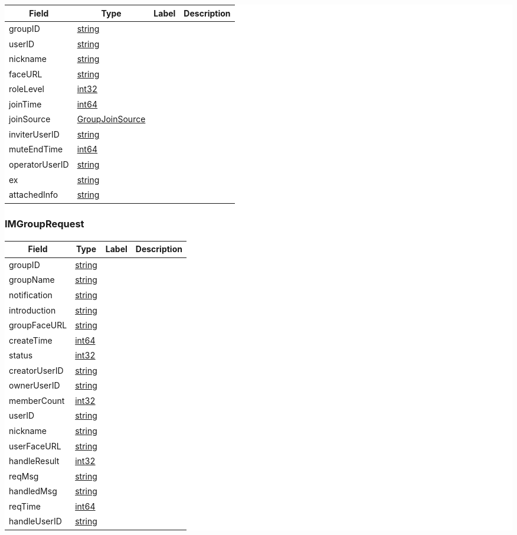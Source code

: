 | Field | Type | Label | Description |
| ----- | ---- | ----- | ----------- |
| groupID | [string](#string) |  |  |
| userID | [string](#string) |  |  |
| nickname | [string](#string) |  |  |
| faceURL | [string](#string) |  |  |
| roleLevel | [int32](#int32) |  |  |
| joinTime | [int64](#int64) |  |  |
| joinSource | [GroupJoinSource](#openim-sdk-shared-GroupJoinSource) |  |  |
| inviterUserID | [string](#string) |  |  |
| muteEndTime | [int64](#int64) |  |  |
| operatorUserID | [string](#string) |  |  |
| ex | [string](#string) |  |  |
| attachedInfo | [string](#string) |  |  |






<a name="openim-sdk-shared-IMGroupRequest"></a>

### IMGroupRequest



| Field | Type | Label | Description |
| ----- | ---- | ----- | ----------- |
| groupID | [string](#string) |  |  |
| groupName | [string](#string) |  |  |
| notification | [string](#string) |  |  |
| introduction | [string](#string) |  |  |
| groupFaceURL | [string](#string) |  |  |
| createTime | [int64](#int64) |  |  |
| status | [int32](#int32) |  |  |
| creatorUserID | [string](#string) |  |  |
| ownerUserID | [string](#string) |  |  |
| memberCount | [int32](#int32) |  |  |
| userID | [string](#string) |  |  |
| nickname | [string](#string) |  |  |
| userFaceURL | [string](#string) |  |  |
| handleResult | [int32](#int32) |  |  |
| reqMsg | [string](#string) |  |  |
| handledMsg | [string](#string) |  |  |
| reqTime | [int64](#int64) |  |  |
| handleUserID | [string](#string) |  |  |
